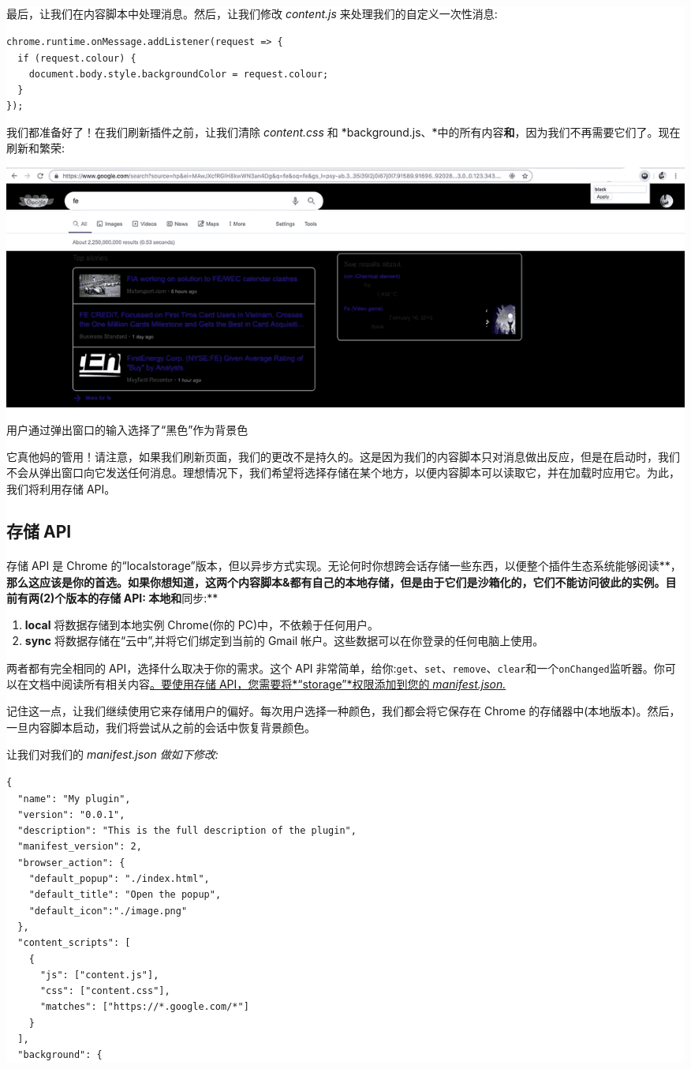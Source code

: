 最后，让我们在内容脚本中处理消息。然后，让我们修改 *content.js* 来处理我们的自定义一次性消息:

```
chrome.runtime.onMessage.addListener(request => {
  if (request.colour) {
    document.body.style.backgroundColor = request.colour;
  }
});
```

我们都准备好了！在我们刷新插件之前，让我们清除 *content.css* 和 *background.js、*中的所有内容**和**，因为我们不再需要它们了。现在刷新和繁荣:

![](img/9222f040018a7e62390e2107d47f9800.png)

用户通过弹出窗口的输入选择了“黑色”作为背景色

它真他妈的管用！请注意，如果我们刷新页面，我们的更改不是持久的。这是因为我们的内容脚本只对消息做出反应，但是在启动时，我们不会从弹出窗口向它发送任何消息。理想情况下，我们希望将选择存储在某个地方，以便内容脚本可以读取它，并在加载时应用它。为此，我们将利用存储 API。

## 存储 API

存储 API 是 Chrome 的“localstorage”版本，但以异步方式实现。无论何时你想跨会话存储一些东西，以便整个插件生态系统能够阅读**，**那么这应该是你的首选。如果你想知道，这两个内容脚本&都有自己的本地存储，但是由于它们是沙箱化的，它们不能访问彼此的实例。目前有两(2)个版本的存储 API: **本地**和**同步:**

1.  **local** 将数据存储到本地实例 Chrome(你的 PC)中，不依赖于任何用户。
2.  **sync** 将数据存储在“云中”,并将它们绑定到当前的 Gmail 帐户。这些数据可以在你登录的任何电脑上使用。

两者都有完全相同的 API，选择什么取决于你的需求。这个 API 非常简单，给你:`get`、`set`、`remove`、`clear`和一个`onChanged`监听器。你可以在文档中阅读所有相关内容[。要使用存储 API，您需要将*“storage”*权限添加到您的 *manifest.json.*](https://developer.chrome.com/apps/storage)

记住这一点，让我们继续使用它来存储用户的偏好。每次用户选择一种颜色，我们都会将它保存在 Chrome 的存储器中(本地版本)。然后，一旦内容脚本启动，我们将尝试从之前的会话中恢复背景颜色。

让我们对我们的 *manifest.json 做如下修改:*

```
{
  "name": "My plugin",
  "version": "0.0.1",
  "description": "This is the full description of the plugin",
  "manifest_version": 2,
  "browser_action": {
    "default_popup": "./index.html",
    "default_title": "Open the popup",
    "default_icon":"./image.png"
  },
  "content_scripts": [
    {
      "js": ["content.js"],
      "css": ["content.css"],
      "matches": ["https://*.google.com/*"]
    }
  ],
  "background": {
```